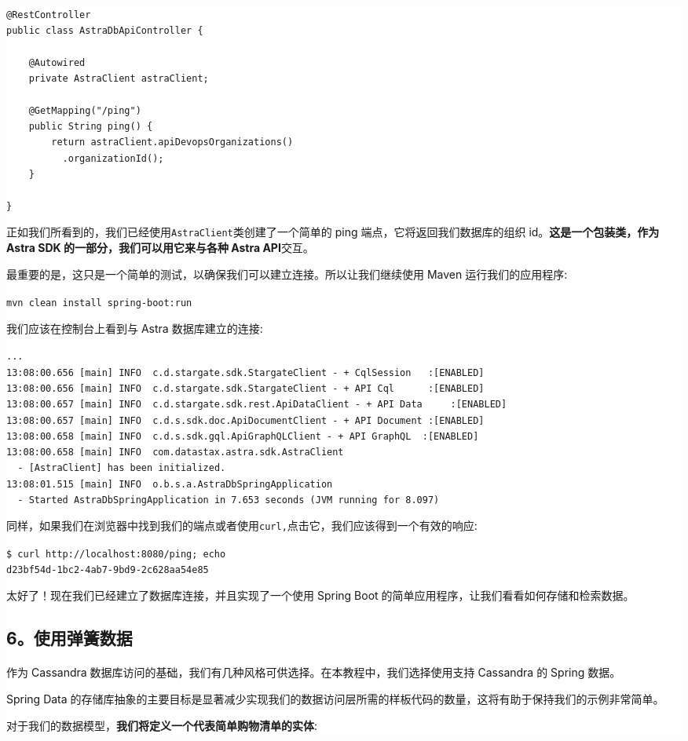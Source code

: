 ```
@RestController
public class AstraDbApiController {

    @Autowired
    private AstraClient astraClient;

    @GetMapping("/ping")
    public String ping() {
        return astraClient.apiDevopsOrganizations()
          .organizationId();
    }

}
```

正如我们所看到的，我们已经使用`AstraClient`类创建了一个简单的 ping 端点，它将返回我们数据库的组织 id。**这是一个包装类，作为 Astra SDK 的一部分，我们可以用它来与各种 Astra API**交互。

最重要的是，这只是一个简单的测试，以确保我们可以建立连接。所以让我们继续使用 Maven 运行我们的应用程序:

```
mvn clean install spring-boot:run
```

我们应该在控制台上看到与 Astra 数据库建立的连接:

```
...
13:08:00.656 [main] INFO  c.d.stargate.sdk.StargateClient - + CqlSession   :[ENABLED]
13:08:00.656 [main] INFO  c.d.stargate.sdk.StargateClient - + API Cql      :[ENABLED]
13:08:00.657 [main] INFO  c.d.stargate.sdk.rest.ApiDataClient - + API Data     :[ENABLED]
13:08:00.657 [main] INFO  c.d.s.sdk.doc.ApiDocumentClient - + API Document :[ENABLED]
13:08:00.658 [main] INFO  c.d.s.sdk.gql.ApiGraphQLClient - + API GraphQL  :[ENABLED]
13:08:00.658 [main] INFO  com.datastax.astra.sdk.AstraClient
  - [AstraClient] has been initialized.
13:08:01.515 [main] INFO  o.b.s.a.AstraDbSpringApplication
  - Started AstraDbSpringApplication in 7.653 seconds (JVM running for 8.097) 
```

同样，如果我们在浏览器中找到我们的端点或者使用`curl,`点击它，我们应该得到一个有效的响应:

```
$ curl http://localhost:8080/ping; echo
d23bf54d-1bc2-4ab7-9bd9-2c628aa54e85
```

太好了！现在我们已经建立了数据库连接，并且实现了一个使用 Spring Boot 的简单应用程序，让我们看看如何存储和检索数据。

## 6。使用弹簧数据

作为 Cassandra 数据库访问的基础，我们有几种风格可供选择。在本教程中，我们选择使用支持 Cassandra 的 Spring 数据。

Spring Data 的存储库抽象的主要目标是显著减少实现我们的数据访问层所需的样板代码的数量，这将有助于保持我们的示例非常简单。

对于我们的数据模型，**我们将定义一个代表简单购物清单的实体**:
